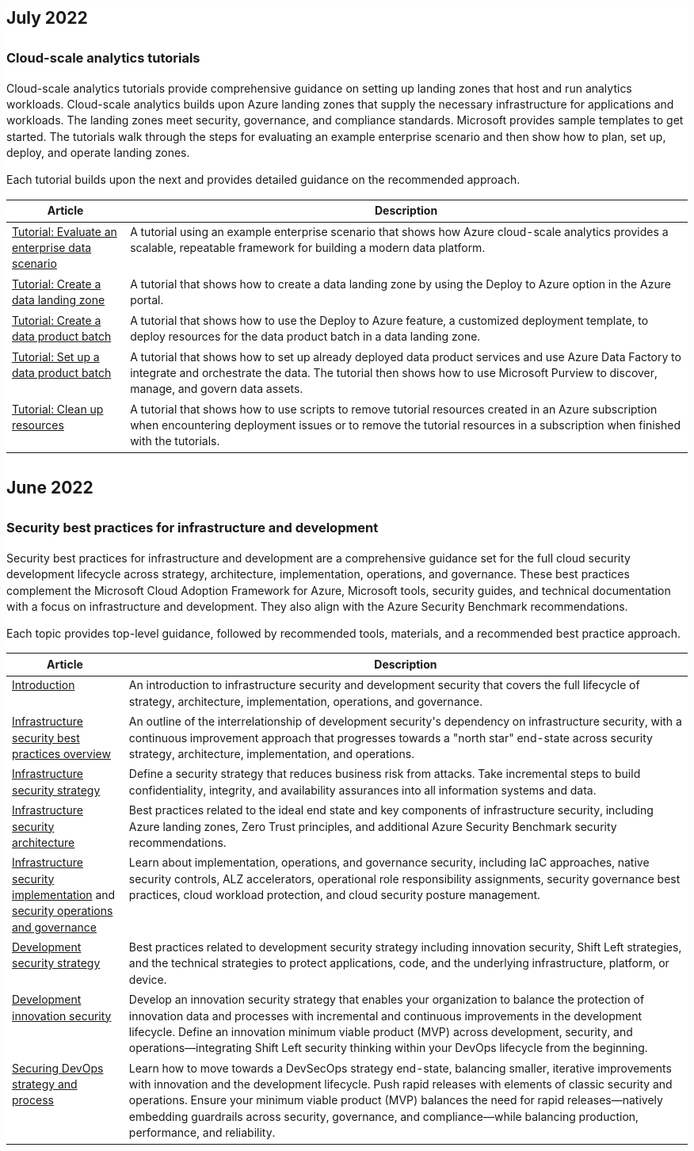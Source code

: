 ## July 2022

### Cloud-scale analytics tutorials

Cloud-scale analytics tutorials provide comprehensive guidance on setting up landing zones that host and run analytics workloads. Cloud-scale analytics builds upon Azure landing zones that supply the necessary infrastructure for applications and workloads. The landing zones meet security, governance, and compliance standards. Microsoft provides sample templates to get started. The tutorials walk through the steps for evaluating an example enterprise scenario and then show how to plan, set up, deploy, and operate landing zones.

Each tutorial builds upon the next and provides detailed guidance on the recommended approach.

| Article | Description |
| ---- | --- |
| [Tutorial: Evaluate an enterprise data scenario](../scenarios/cloud-scale-analytics/tutorials/tutorial-evaluate-scenario.md) | A tutorial using an example enterprise scenario that shows how Azure cloud-scale analytics provides a scalable, repeatable framework for building a modern data platform. |
| [Tutorial: Create a data landing zone](../scenarios/cloud-scale-analytics/tutorials/tutorial-create-data-landing-zone.md) | A tutorial that shows how to create a data landing zone by using the Deploy to Azure option in the Azure portal. |
| [Tutorial: Create a data product batch](../scenarios/cloud-scale-analytics/tutorials/tutorial-create-data-product-batch.md) | A tutorial that shows how to use the Deploy to Azure feature, a customized deployment template, to deploy resources for the data product batch in a data landing zone. |
| [Tutorial: Set up a data product batch](../scenarios/cloud-scale-analytics/tutorials/tutorial-set-up-data-product-batch.md) | A tutorial that shows how to set up already deployed data product services and use Azure Data Factory to integrate and orchestrate the data. The tutorial then shows how to use Microsoft Purview to discover, manage, and govern data assets. |
| [Tutorial: Clean up resources](../scenarios/cloud-scale-analytics/tutorials/cleanup-instructions.md) | A tutorial that shows how to use scripts to remove tutorial resources created in an Azure subscription when encountering deployment issues or to remove the tutorial resources in a subscription when finished with the tutorials. |

## June 2022

### Security best practices for infrastructure and development

Security best practices for infrastructure and development are a comprehensive guidance set for the full cloud security development lifecycle across strategy, architecture, implementation, operations, and governance. These best practices complement the Microsoft Cloud Adoption Framework for Azure, Microsoft tools, security guides, and technical documentation with a focus on infrastructure and development. They also align with the Azure Security Benchmark recommendations.

Each topic provides top-level guidance, followed by recommended tools, materials, and a recommended best practice approach.

| Article | Description |
|--|--|
|[Introduction](../secure/security-best-practices-introduction.md) |An introduction to infrastructure security and development security that covers the full lifecycle of strategy, architecture, implementation, operations, and governance.|
| [Infrastructure security best practices overview](../secure/infrastructure-security-overview.md) |An outline of the interrelationship of development security's dependency on infrastructure security, with a continuous improvement approach that progresses towards a "north star" end-state across security strategy, architecture, implementation, and operations. |
| [Infrastructure security strategy](../secure/infrastructure-security-strategy.md) | Define a security strategy that reduces business risk from attacks. Take incremental steps to build confidentiality, integrity, and availability assurances into all information systems and data. |
| [Infrastructure security architecture](../secure/infrastructure-security-architecture.md) | Best practices related to the ideal end state and key components of infrastructure security, including Azure landing zones, Zero Trust principles, and additional Azure Security Benchmark security recommendations. |
| [Infrastructure security implementation](../secure/infrastructure-security-implementation.md) and [security operations and governance](../secure/infrastructure-security-operations-governance.md) | Learn about implementation, operations, and governance security, including IaC approaches, native security controls, ALZ accelerators, operational role responsibility assignments, security governance best practices, cloud workload protection, and cloud security posture management.|
| [Development security strategy](../secure/development-security-strategy-overview.md) | Best practices related to development security strategy including innovation security, Shift Left strategies, and the technical strategies to protect applications, code, and the underlying infrastructure, platform, or device. |
| [Development innovation security](../secure/development-innovation-security.md) | Develop an innovation security strategy that enables your organization to balance the protection of innovation data and processes with incremental and continuous improvements in the development lifecycle. Define an innovation minimum viable product (MVP) across development, security, and operations—integrating Shift Left security thinking within your DevOps lifecycle from the beginning. |
| [Securing DevOps strategy and process](../secure/devops-strategy-process-security.md) | Learn how to move towards a DevSecOps strategy end-state, balancing smaller, iterative improvements with innovation and the development lifecycle. Push rapid releases with elements of classic security and operations. Ensure your minimum viable product (MVP) balances the need for rapid releases—natively embedding guardrails across security, governance, and compliance—while balancing production, performance, and reliability. |